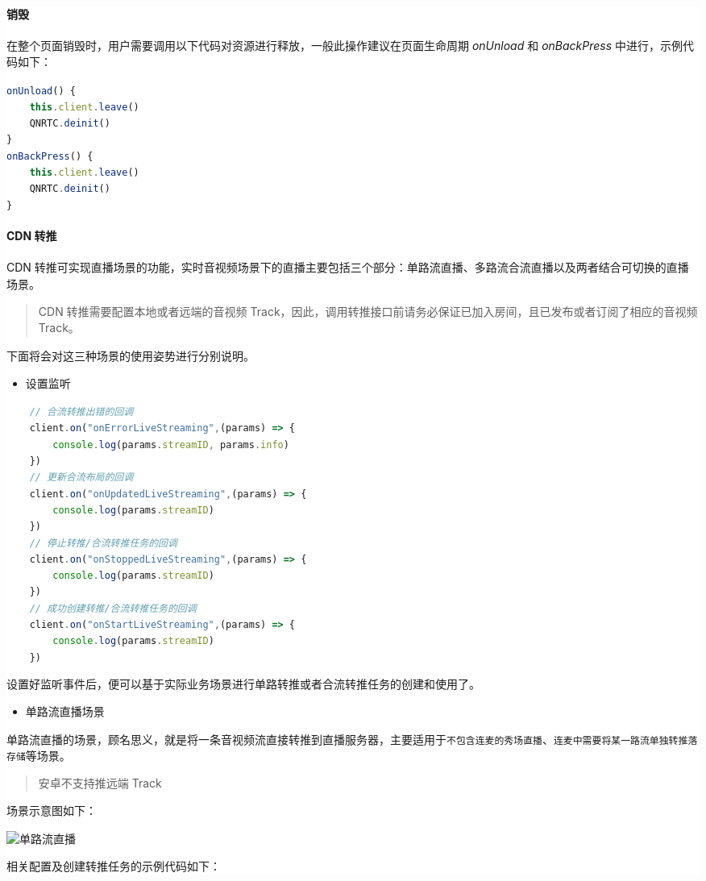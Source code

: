 #### 销毁

在整个页面销毁时，用户需要调用以下代码对资源进行释放，一般此操作建议在页面生命周期 *onUnload* 和 *onBackPress* 中进行，示例代码如下：

```typescript
onUnload() {
    this.client.leave()
    QNRTC.deinit()
}
onBackPress() {
    this.client.leave()
    QNRTC.deinit()
}
```

#### CDN 转推

CDN 转推可实现直播场景的功能，实时音视频场景下的直播主要包括三个部分：单路流直播、多路流合流直播以及两者结合可切换的直播场景。

> CDN 转推需要配置本地或者远端的音视频 Track，因此，调用转推接口前请务必保证已加入房间，且已发布或者订阅了相应的音视频 Track。

下面将会对这三种场景的使用姿势进行分别说明。

- 设置监听

```typescript
    // 合流转推出错的回调
    client.on("onErrorLiveStreaming",(params) => {
        console.log(params.streamID, params.info)
    })
    // 更新合流布局的回调
    client.on("onUpdatedLiveStreaming",(params) => {
        console.log(params.streamID)
    })
    // 停止转推/合流转推任务的回调
    client.on("onStoppedLiveStreaming",(params) => {
        console.log(params.streamID)
    })
    // 成功创建转推/合流转推任务的回调
    client.on("onStartLiveStreaming",(params) => {
        console.log(params.streamID)
    })
```

设置好监听事件后，便可以基于实际业务场景进行单路转推或者合流转推任务的创建和使用了。

- 单路流直播场景

单路流直播的场景，顾名思义，就是将一条音视频流直接转推到直播服务器，主要适用于`不包含连麦的秀场直播`、`连麦中需要将某一路流单独转推落存储`等场景。

> 安卓不支持推远端 Track

场景示意图如下：

![单路流直播](http://docs.qnsdk.com/forward_job.jpg)

相关配置及创建转推任务的示例代码如下：
